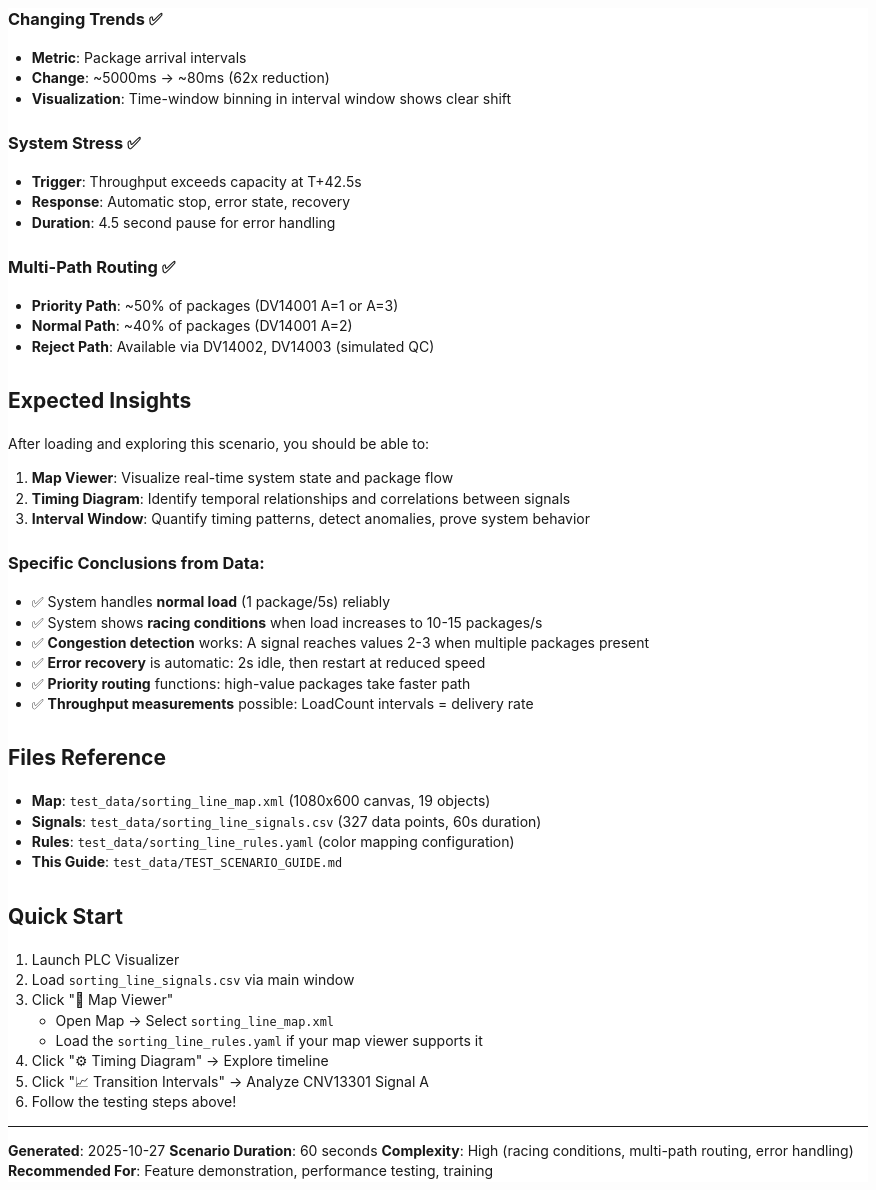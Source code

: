 ### Changing Trends ✅
- **Metric**: Package arrival intervals
- **Change**: ~5000ms → ~80ms (62x reduction)
- **Visualization**: Time-window binning in interval window shows clear shift

### System Stress ✅
- **Trigger**: Throughput exceeds capacity at T+42.5s
- **Response**: Automatic stop, error state, recovery
- **Duration**: 4.5 second pause for error handling

### Multi-Path Routing ✅
- **Priority Path**: ~50% of packages (DV14001 A=1 or A=3)
- **Normal Path**: ~40% of packages (DV14001 A=2)
- **Reject Path**: Available via DV14002, DV14003 (simulated QC)

## Expected Insights

After loading and exploring this scenario, you should be able to:

1. **Map Viewer**: Visualize real-time system state and package flow
2. **Timing Diagram**: Identify temporal relationships and correlations between signals
3. **Interval Window**: Quantify timing patterns, detect anomalies, prove system behavior

### Specific Conclusions from Data:

- ✅ System handles **normal load** (1 package/5s) reliably
- ✅ System shows **racing conditions** when load increases to 10-15 packages/s
- ✅ **Congestion detection** works: A signal reaches values 2-3 when multiple packages present
- ✅ **Error recovery** is automatic: 2s idle, then restart at reduced speed
- ✅ **Priority routing** functions: high-value packages take faster path
- ✅ **Throughput measurements** possible: LoadCount intervals = delivery rate

## Files Reference

- **Map**: `test_data/sorting_line_map.xml` (1080x600 canvas, 19 objects)
- **Signals**: `test_data/sorting_line_signals.csv` (327 data points, 60s duration)
- **Rules**: `test_data/sorting_line_rules.yaml` (color mapping configuration)
- **This Guide**: `test_data/TEST_SCENARIO_GUIDE.md`

## Quick Start

1. Launch PLC Visualizer
2. Load `sorting_line_signals.csv` via main window
3. Click "📖 Map Viewer"
   - Open Map → Select `sorting_line_map.xml`
   - Load the `sorting_line_rules.yaml` if your map viewer supports it
4. Click "⚙ Timing Diagram" → Explore timeline
5. Click "📈 Transition Intervals" → Analyze CNV13301 Signal A
6. Follow the testing steps above!

---

**Generated**: 2025-10-27
**Scenario Duration**: 60 seconds
**Complexity**: High (racing conditions, multi-path routing, error handling)
**Recommended For**: Feature demonstration, performance testing, training
